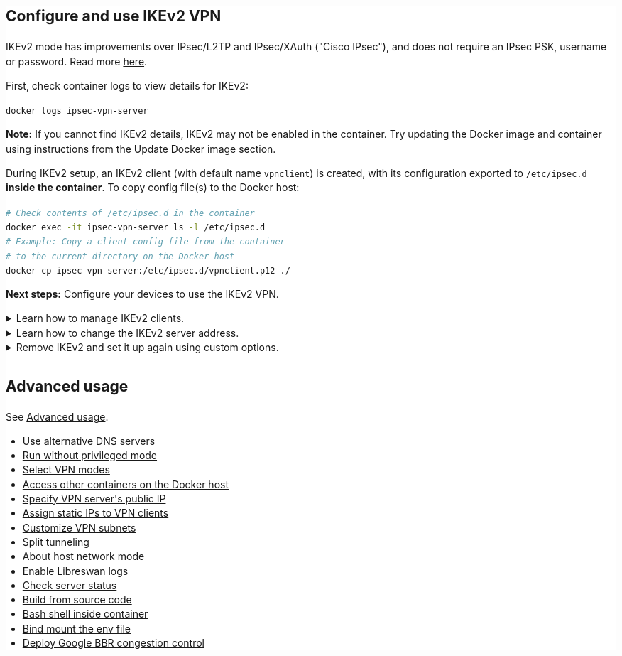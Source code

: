 ## Configure and use IKEv2 VPN

IKEv2 mode has improvements over IPsec/L2TP and IPsec/XAuth ("Cisco IPsec"), and does not require an IPsec PSK, username or password. Read more [here](https://github.com/hwdsl2/setup-ipsec-vpn/blob/master/docs/ikev2-howto.md).

First, check container logs to view details for IKEv2:

```bash
docker logs ipsec-vpn-server
```

**Note:** If you cannot find IKEv2 details, IKEv2 may not be enabled in the container. Try updating the Docker image and container using instructions from the [Update Docker image](#update-docker-image) section.

During IKEv2 setup, an IKEv2 client (with default name `vpnclient`) is created, with its configuration exported to `/etc/ipsec.d` **inside the container**. To copy config file(s) to the Docker host:

```bash
# Check contents of /etc/ipsec.d in the container
docker exec -it ipsec-vpn-server ls -l /etc/ipsec.d
# Example: Copy a client config file from the container
# to the current directory on the Docker host
docker cp ipsec-vpn-server:/etc/ipsec.d/vpnclient.p12 ./
```

**Next steps:** [Configure your devices](https://github.com/hwdsl2/setup-ipsec-vpn/blob/master/docs/ikev2-howto.md) to use the IKEv2 VPN.

<details><summary>
Learn how to manage IKEv2 clients.
</summary></details>
<details><summary>
Learn how to change the IKEv2 server address.
</summary></details>
<details><summary>
Remove IKEv2 and set it up again using custom options.
</summary></details>

## Advanced usage

See [Advanced usage](docs/advanced-usage.md).

- [Use alternative DNS servers](docs/advanced-usage.md#use-alternative-dns-servers)
- [Run without privileged mode](docs/advanced-usage.md#run-without-privileged-mode)
- [Select VPN modes](docs/advanced-usage.md#select-vpn-modes)
- [Access other containers on the Docker host](docs/advanced-usage.md#access-other-containers-on-the-docker-host)
- [Specify VPN server's public IP](docs/advanced-usage.md#specify-vpn-servers-public-ip)
- [Assign static IPs to VPN clients](docs/advanced-usage.md#assign-static-ips-to-vpn-clients)
- [Customize VPN subnets](docs/advanced-usage.md#customize-vpn-subnets)
- [Split tunneling](docs/advanced-usage.md#split-tunneling)
- [About host network mode](docs/advanced-usage.md#about-host-network-mode)
- [Enable Libreswan logs](docs/advanced-usage.md#enable-libreswan-logs)
- [Check server status](docs/advanced-usage.md#check-server-status)
- [Build from source code](docs/advanced-usage.md#build-from-source-code)
- [Bash shell inside container](docs/advanced-usage.md#bash-shell-inside-container)
- [Bind mount the env file](docs/advanced-usage.md#bind-mount-the-env-file)
- [Deploy Google BBR congestion control](docs/advanced-usage.md#deploy-google-bbr-congestion-control)
